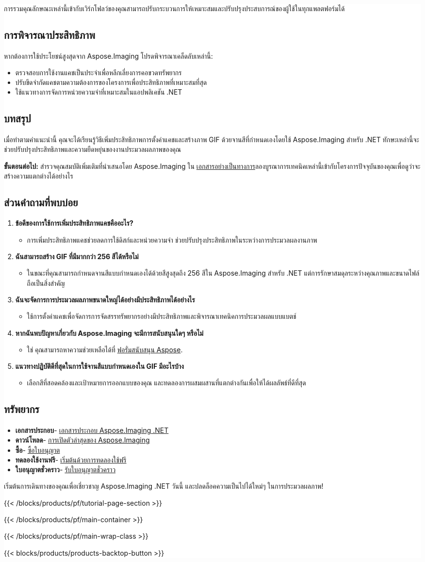 การรวมคุณลักษณะเหล่านี้เข้ากับเวิร์กโฟลว์ของคุณสามารถปรับกระบวนการให้เหมาะสมและปรับปรุงประสบการณ์ของผู้ใช้ในทุกแพลตฟอร์มได้

## การพิจารณาประสิทธิภาพ

หากต้องการใช้ประโยชน์สูงสุดจาก Aspose.Imaging โปรดพิจารณาเคล็ดลับเหล่านี้:
- ตรวจสอบการใช้งานแคชเป็นประจำเพื่อหลีกเลี่ยงการคอขวดทรัพยากร
- ปรับขีดจำกัดแคชตามความต้องการของโครงการเพื่อประสิทธิภาพที่เหมาะสมที่สุด
- ใช้แนวทางการจัดการหน่วยความจำที่เหมาะสมในแอปพลิเคชัน .NET

## บทสรุป

เมื่อทำตามคำแนะนำนี้ คุณจะได้เรียนรู้วิธีเพิ่มประสิทธิภาพการตั้งค่าแคชและสร้างภาพ GIF ด้วยจานสีที่กำหนดเองโดยใช้ Aspose.Imaging สำหรับ .NET ทักษะเหล่านี้จะช่วยปรับปรุงประสิทธิภาพและความยืดหยุ่นของงานประมวลผลภาพของคุณ

**ขั้นตอนต่อไป:**
สำรวจคุณสมบัติเพิ่มเติมที่นำเสนอโดย Aspose.Imaging ใน [เอกสารอย่างเป็นทางการ](https://reference.aspose.com/imaging/net/)ลองบูรณาการเทคนิคเหล่านี้เข้ากับโครงการปัจจุบันของคุณเพื่อดูว่าจะสร้างความแตกต่างได้อย่างไร

## ส่วนคำถามที่พบบ่อย

1. **ข้อดีของการใช้การเพิ่มประสิทธิภาพแคชคืออะไร?**
   - การเพิ่มประสิทธิภาพแคชช่วยลดการใช้ดิสก์และหน่วยความจำ ช่วยปรับปรุงประสิทธิภาพในระหว่างการประมวลผลงานภาพ
   
2. **ฉันสามารถสร้าง GIF ที่มีมากกว่า 256 สีได้หรือไม่**
   - ในขณะที่คุณสามารถกำหนดจานสีแบบกำหนดเองได้ด้วยสีสูงสุดถึง 256 สีใน Aspose.Imaging สำหรับ .NET แต่การรักษาสมดุลระหว่างคุณภาพและขนาดไฟล์ถือเป็นสิ่งสำคัญ

3. **ฉันจะจัดการการประมวลผลภาพขนาดใหญ่ได้อย่างมีประสิทธิภาพได้อย่างไร**
   - ใช้การตั้งค่าแคชเพื่อจัดการการจัดสรรทรัพยากรอย่างมีประสิทธิภาพและพิจารณาเทคนิคการประมวลผลแบบแบตช์

4. **หากฉันพบปัญหาเกี่ยวกับ Aspose.Imaging จะมีการสนับสนุนใดๆ หรือไม่**
   - ใช่ คุณสามารถหาความช่วยเหลือได้ที่ [ฟอรั่มสนับสนุน Aspose](https://forum-aspose.com/c/imaging/10).

5. **แนวทางปฏิบัติดีที่สุดในการใช้จานสีแบบกำหนดเองใน GIF มีอะไรบ้าง**
   - เลือกสีที่สอดคล้องและเป้าหมายการออกแบบของคุณ และทดลองการผสมผสานที่แตกต่างกันเพื่อให้ได้ผลลัพธ์ที่ดีที่สุด

## ทรัพยากร
- **เอกสารประกอบ**- [เอกสารประกอบ Aspose.Imaging .NET](https://reference.aspose.com/imaging/net/)
- **ดาวน์โหลด**- [การเปิดตัวล่าสุดของ Aspose.Imaging](https://releases.aspose.com/imaging/net/)
- **ซื้อ**- [ซื้อใบอนุญาต](https://purchase.aspose.com/buy)
- **ทดลองใช้งานฟรี**- [เริ่มต้นด้วยการทดลองใช้ฟรี](https://releases.aspose.com/imaging/net/)
- **ใบอนุญาตชั่วคราว**- [รับใบอนุญาตชั่วคราว](https://purchase.aspose.com/temporary-license/)

เริ่มต้นการเดินทางของคุณเพื่อเชี่ยวชาญ Aspose.Imaging .NET วันนี้ และปลดล็อคความเป็นไปได้ใหม่ๆ ในการประมวลผลภาพ!

{{< /blocks/products/pf/tutorial-page-section >}}

{{< /blocks/products/pf/main-container >}}

{{< /blocks/products/pf/main-wrap-class >}}

{{< blocks/products/products-backtop-button >}}